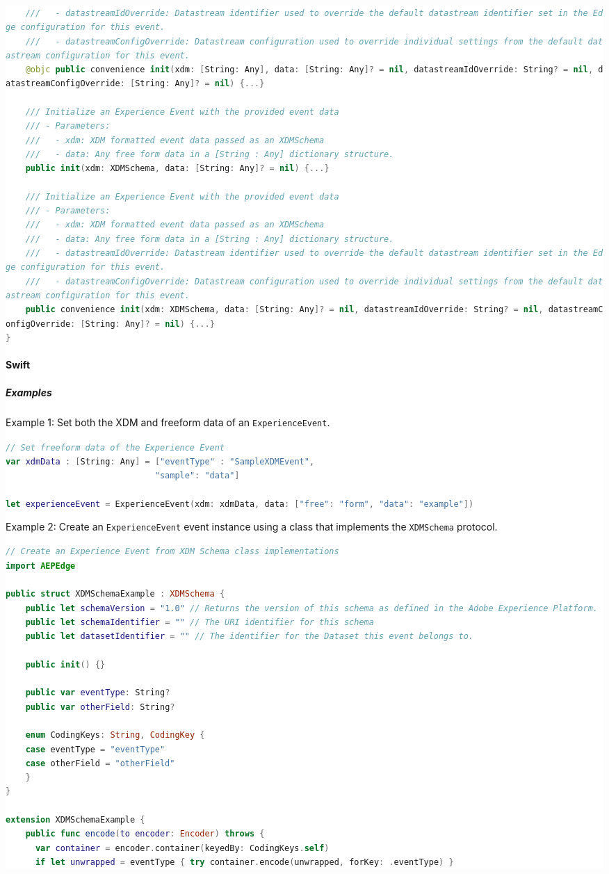 ```swift
    ///   - datastreamIdOverride: Datastream identifier used to override the default datastream identifier set in the Edge configuration for this event.
    ///   - datastreamConfigOverride: Datastream configuration used to override individual settings from the default datastream configuration for this event.
    @objc public convenience init(xdm: [String: Any], data: [String: Any]? = nil, datastreamIdOverride: String? = nil, datastreamConfigOverride: [String: Any]? = nil) {...}

    /// Initialize an Experience Event with the provided event data
    /// - Parameters:
    ///   - xdm: XDM formatted event data passed as an XDMSchema
    ///   - data: Any free form data in a [String : Any] dictionary structure.
    public init(xdm: XDMSchema, data: [String: Any]? = nil) {...}

    /// Initialize an Experience Event with the provided event data
    /// - Parameters:
    ///   - xdm: XDM formatted event data passed as an XDMSchema
    ///   - data: Any free form data in a [String : Any] dictionary structure.
    ///   - datastreamIdOverride: Datastream identifier used to override the default datastream identifier set in the Edge configuration for this event.
    ///   - datastreamConfigOverride: Datastream configuration used to override individual settings from the default datastream configuration for this event.
    public convenience init(xdm: XDMSchema, data: [String: Any]? = nil, datastreamIdOverride: String? = nil, datastreamConfigOverride: [String: Any]? = nil) {...}
}
```

#### Swift

##### Examples
Example 1: Set both the XDM and freeform data of an `ExperienceEvent`.
```swift
// Set freeform data of the Experience Event
var xdmData : [String: Any] = ["eventType" : "SampleXDMEvent",
                              "sample": "data"]

let experienceEvent = ExperienceEvent(xdm: xdmData, data: ["free": "form", "data": "example"])
```
Example 2: Create an `ExperienceEvent` event instance using a class that implements the `XDMSchema` protocol.
```swift
// Create an Experience Event from XDM Schema class implementations
import AEPEdge

public struct XDMSchemaExample : XDMSchema {
    public let schemaVersion = "1.0" // Returns the version of this schema as defined in the Adobe Experience Platform.
    public let schemaIdentifier = "" // The URI identifier for this schema
    public let datasetIdentifier = "" // The identifier for the Dataset this event belongs to.

    public init() {}

    public var eventType: String?
    public var otherField: String?

    enum CodingKeys: String, CodingKey {
    case eventType = "eventType"
    case otherField = "otherField"
    }
}

extension XDMSchemaExample {
    public func encode(to encoder: Encoder) throws {
      var container = encoder.container(keyedBy: CodingKeys.self)
      if let unwrapped = eventType { try container.encode(unwrapped, forKey: .eventType) }
```